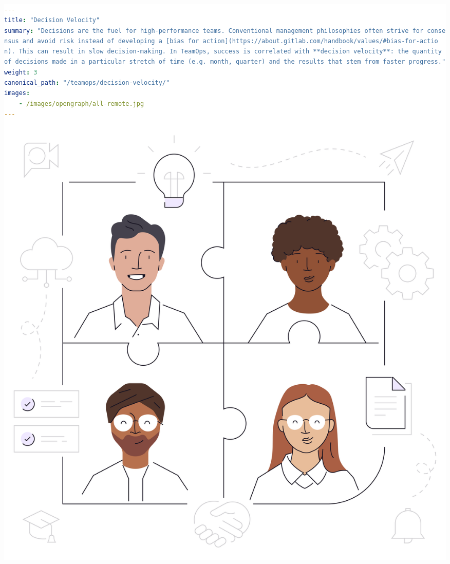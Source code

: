 ```yaml
---
title: "Decision Velocity"
summary: "Decisions are the fuel for high-performance teams. Conventional management philosophies often strive for consensus and avoid risk instead of developing a [bias for action](https://about.gitlab.com/handbook/values/#bias-for-action). This can result in slow decision-making. In TeamOps, success is correlated with **decision velocity**: the quantity of decisions made in a particular stretch of time (e.g. month, quarter) and the results that stem from faster progress."
weight: 3
canonical_path: "/teamops/decision-velocity/"
images:
    - /images/opengraph/all-remote.jpg
---
```


![GitLab TeamOps contribution illustration](/teamops/images/teamops-illustration_contribution_purple.png)

